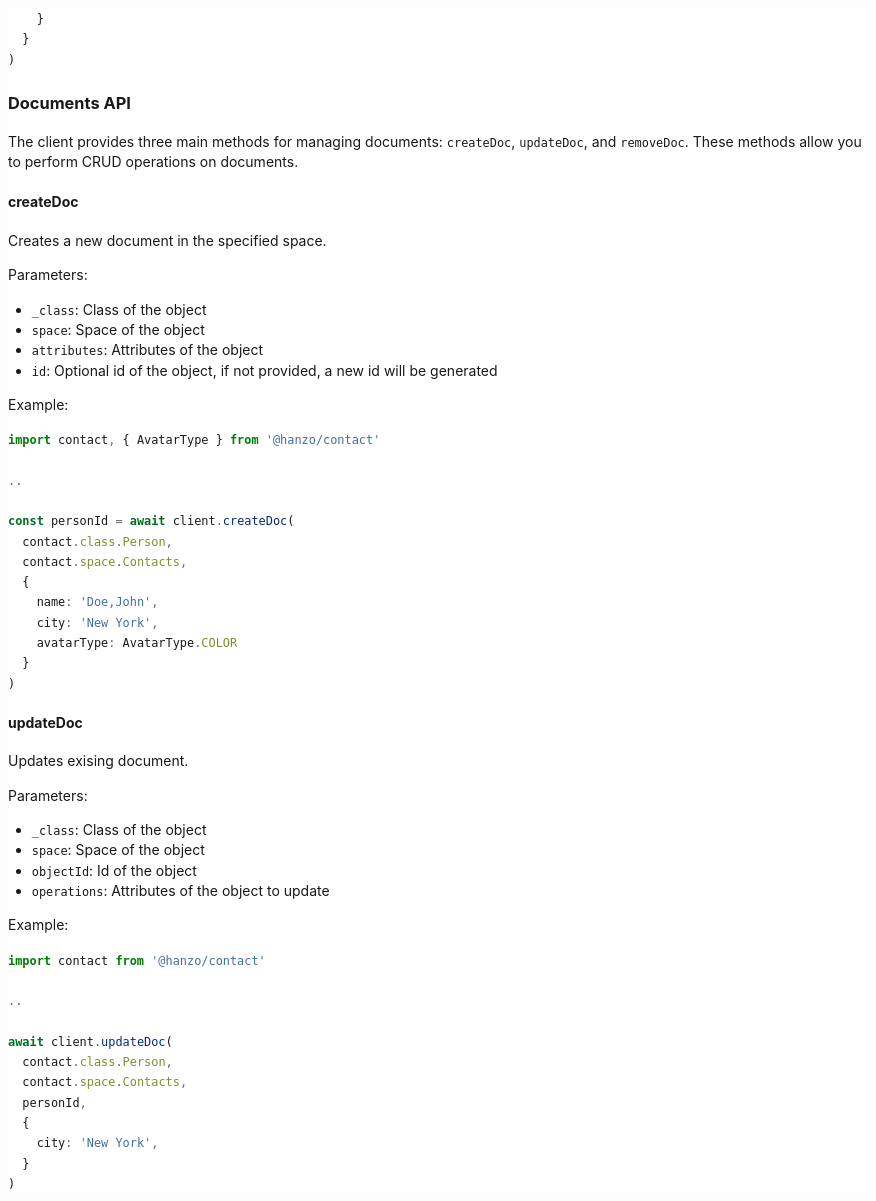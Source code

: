 ```ts
    }
  }
)
```

### Documents API

The client provides three main methods for managing documents: `createDoc`, `updateDoc`, and `removeDoc`. These methods allow you to perform CRUD operations on documents.

#### createDoc

Creates a new document in the specified space.

Parameters:

- `_class`: Class of the object
- `space`: Space of the object
- `attributes`: Attributes of the object
- `id`: Optional id of the object, if not provided, a new id will be generated

Example:

```ts
import contact, { AvatarType } from '@hanzo/contact'

..

const personId = await client.createDoc(
  contact.class.Person,
  contact.space.Contacts,
  {
    name: 'Doe,John',
    city: 'New York',
    avatarType: AvatarType.COLOR
  }
)
```

#### updateDoc

Updates exising document.

Parameters:

- `_class`: Class of the object
- `space`: Space of the object
- `objectId`: Id of the object
- `operations`: Attributes of the object to update

Example:

```ts
import contact from '@hanzo/contact'

..

await client.updateDoc(
  contact.class.Person,
  contact.space.Contacts,
  personId,
  {
    city: 'New York',
  }
)
```

